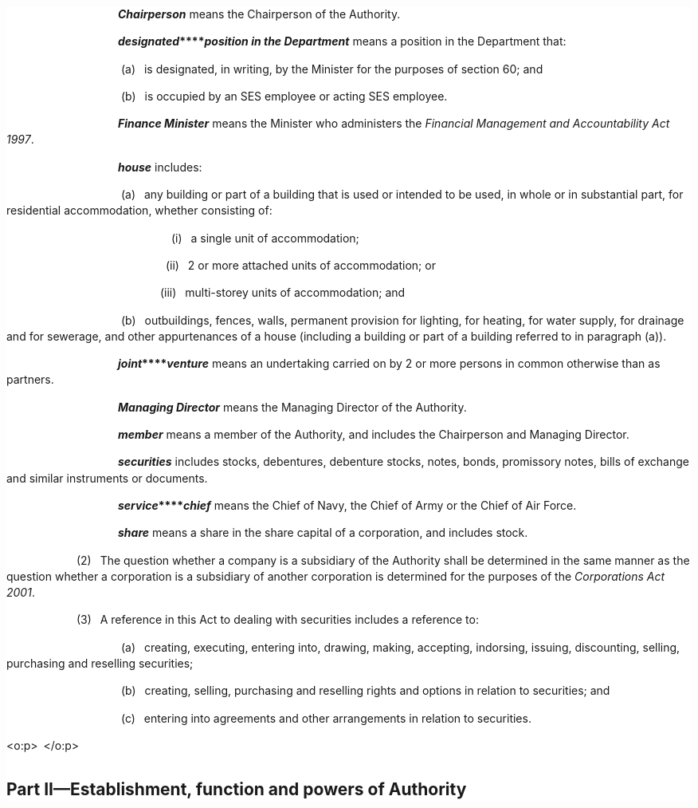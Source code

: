                     <a name="chairperson"></a>**_Chairperson_** means the Chairperson of the Authority.

                    <a name="position-depart"></a><a name="design"></a>**_designated_****_position in the Department_** means a position in the Department that:

                     (a)  is designated, in writing, by the Minister for the purposes of section 60; and

                     (b)  is occupied by an SES employee or acting SES employee.

                    <a name="financ-minist"></a>**_Finance Minister_** means the Minister who administers the _Financial Management and Accountability Act 1997_.

                    <a name="hous"></a>**_house_** includes:

                     (a)  any building or part of a building that is used or intended to be used, in whole or in substantial part, for residential accommodation, whether consisting of:

                              (i)  a single unit of accommodation;

                             (ii)  2 or more attached units of accommodation; or

                            (iii)  multi-storey units of accommodation; and

                     (b)  outbuildings, fences, walls, permanent provision for lighting, for heating, for water supply, for drainage and for sewerage, and other appurtenances of a house (including a building or part of a building referred to in paragraph (a)).

                    <a name="ventur"></a><a name="joint"></a>**_joint_****_venture_** means an undertaking carried on by 2 or more persons in common otherwise than as partners.

                    <a name="manag-director"></a>**_Managing Director_** means the Managing Director of the Authority.

                    <a name="member"></a>**_member_** means a member of the Authority, and includes the Chairperson and Managing Director.

                    <a name="secur"></a>**_securities_** includes stocks, debentures, debenture stocks, notes, bonds, promissory notes, bills of exchange and similar instruments or documents.

                    <a name="chief"></a><a name="servic"></a>**_service_****_chief_** means the Chief of Navy, the Chief of Army or the Chief of Air Force.

                    <a name="share"></a>**_share_** means a share in the share capital of a corporation, and includes stock.

             (2)  The question whether a company is a subsidiary of the Authority shall be determined in the same manner as the question whether a corporation is a subsidiary of another corporation is determined for the purposes of the _Corporations Act 2001_.

             (3)  A reference in this Act to dealing with securities includes a reference to:

                     (a)  creating, executing, entering into, drawing, making, accepting, indorsing, issuing, discounting, selling, purchasing and reselling securities;

                     (b)  creating, selling, purchasing and reselling rights and options in relation to securities; and

                     (c)  entering into agreements and other arrangements in relation to securities.

<o:p> </o:p>

## Part II—Establishment, function and powers of Authority
